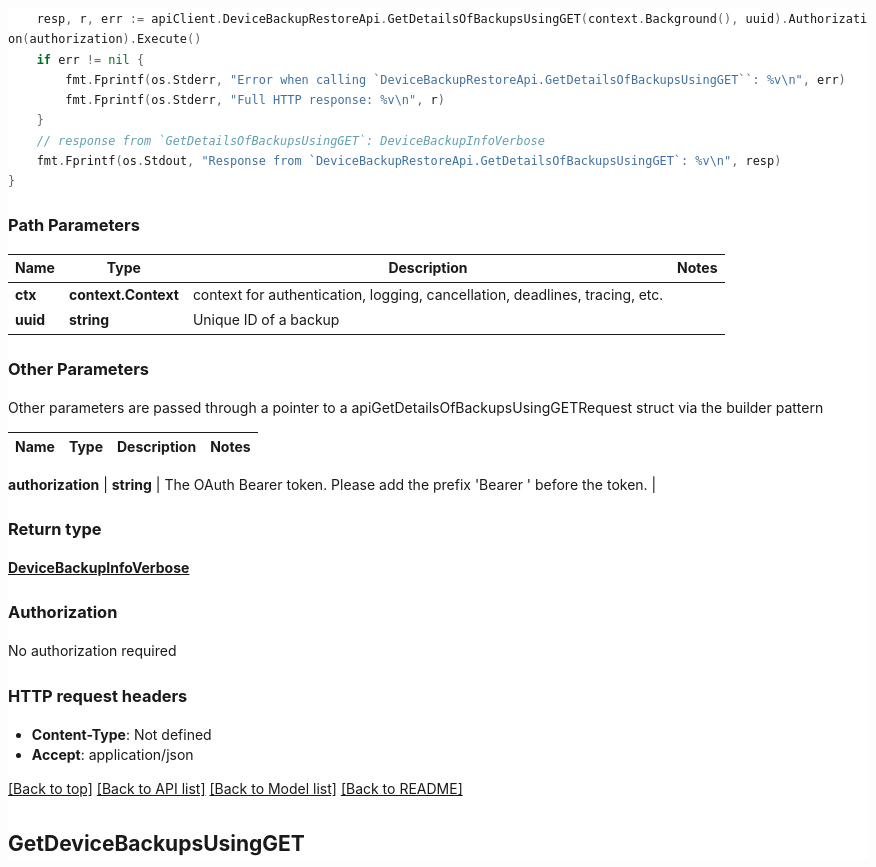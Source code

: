 ```go
	resp, r, err := apiClient.DeviceBackupRestoreApi.GetDetailsOfBackupsUsingGET(context.Background(), uuid).Authorization(authorization).Execute()
	if err != nil {
		fmt.Fprintf(os.Stderr, "Error when calling `DeviceBackupRestoreApi.GetDetailsOfBackupsUsingGET``: %v\n", err)
		fmt.Fprintf(os.Stderr, "Full HTTP response: %v\n", r)
	}
	// response from `GetDetailsOfBackupsUsingGET`: DeviceBackupInfoVerbose
	fmt.Fprintf(os.Stdout, "Response from `DeviceBackupRestoreApi.GetDetailsOfBackupsUsingGET`: %v\n", resp)
}
```

### Path Parameters


Name | Type | Description  | Notes
------------- | ------------- | ------------- | -------------
**ctx** | **context.Context** | context for authentication, logging, cancellation, deadlines, tracing, etc.
**uuid** | **string** | Unique ID of a backup | 

### Other Parameters

Other parameters are passed through a pointer to a apiGetDetailsOfBackupsUsingGETRequest struct via the builder pattern


Name | Type | Description  | Notes
------------- | ------------- | ------------- | -------------

 **authorization** | **string** | The OAuth Bearer token. Please add the prefix &#39;Bearer &#39; before the token. | 

### Return type

[**DeviceBackupInfoVerbose**](DeviceBackupInfoVerbose.md)

### Authorization

No authorization required

### HTTP request headers

- **Content-Type**: Not defined
- **Accept**: application/json

[[Back to top]](#) [[Back to API list]](../README.md#documentation-for-api-endpoints)
[[Back to Model list]](../README.md#documentation-for-models)
[[Back to README]](../README.md)


## GetDeviceBackupsUsingGET
